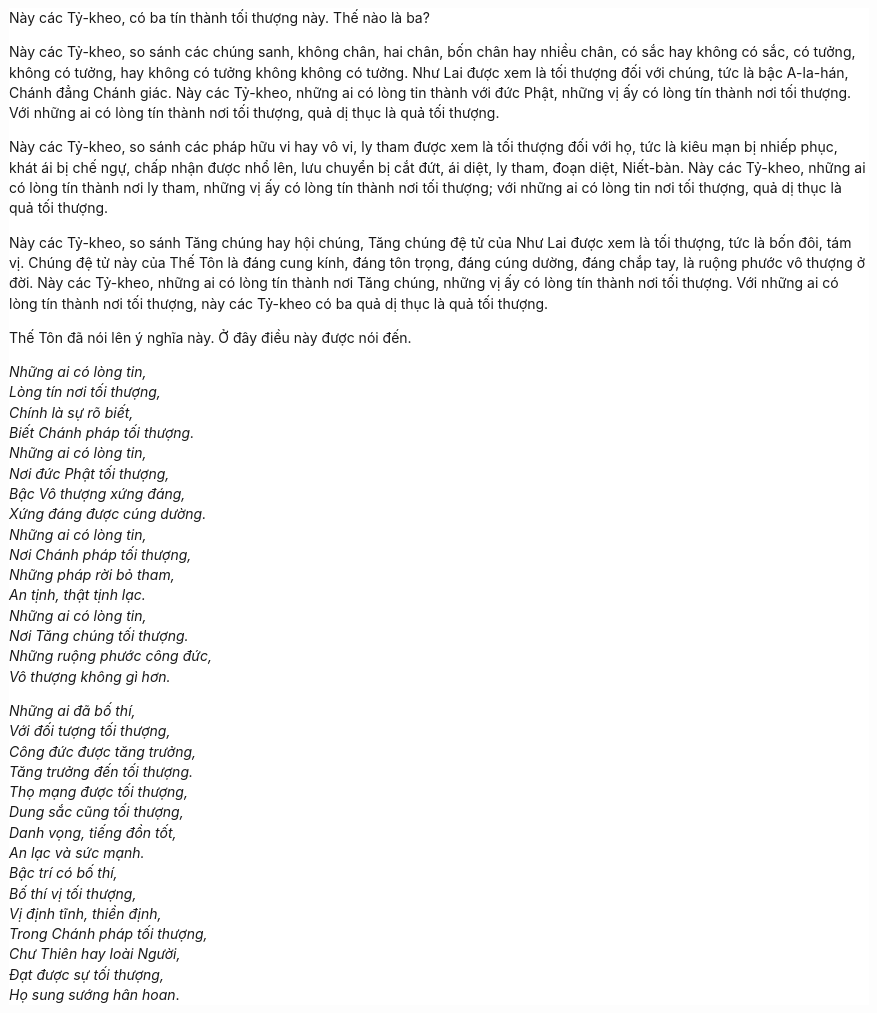 Này các Tỷ-kheo, có ba tín thành tối thượng này. Thế nào là ba?

Này các Tỷ-kheo, so sánh các chúng sanh, không chân, hai chân, bốn chân hay nhiều chân, có sắc hay không có sắc, có tưởng, không có tưởng, hay không có tưởng không không có tưởng. Như Lai được xem là tối thượng đối với chúng, tức là bậc A-la-hán, Chánh đẳng Chánh giác. Này các Tỷ-kheo, những ai có lòng tin thành với đức Phật, những vị ấy có lòng tín thành nơi tối thượng. Với những ai có lòng tín thành nơi tối thượng, quả dị thục là quả tối thượng.

Này các Tỷ-kheo, so sánh các pháp hữu vi hay vô vi, ly tham được xem là tối thượng đối với họ, tức là kiêu mạn bị nhiếp phục, khát ái bị chế ngự, chấp nhận được nhổ lên, lưu chuyển bị cắt đứt, ái diệt, ly tham, đoạn diệt, Niết-bàn. Này các Tỷ-kheo, những ai có lòng tín thành nơi ly tham, những vị ấy có lòng tín thành nơi tối thượng; với những ai có lòng tin nơi tối thượng, quả dị thục là quả tối thượng.

Này các Tỷ-kheo, so sánh Tăng chúng hay hội chúng, Tăng chúng đệ tử của Như Lai được xem là tối thượng, tức là bốn đôi, tám vị. Chúng đệ tử này của Thế Tôn là đáng cung kính, đáng tôn trọng, đáng cúng dường, đáng chắp tay, là ruộng phước vô thượng ở đời. Này các Tỷ-kheo, những ai có lòng tín thành nơi Tăng chúng, những vị ấy có lòng tín thành nơi tối thượng. Với những ai có lòng tín thành nơi tối thượng, này các Tỷ-kheo có ba quả dị thục là quả tối thượng.

Thế Tôn đã nói lên ý nghĩa này. Ở đây điều này được nói đến.

_Những ai có lòng tin,  
Lòng tín nơi tối thượng,  
Chính là sự rõ biết,  
Biết Chánh pháp tối thượng.  
Những ai có lòng tin,  
Nơi đức Phật tối thượng,  
Bậc Vô thượng xứng đáng,  
Xứng đáng được cúng dường.  
Những ai có lòng tin,  
Nơi Chánh pháp tối thượng,  
Những pháp rời bỏ tham,  
An tịnh, thật tịnh lạc.  
Những ai có lòng tin,  
Nơi Tăng chúng tối thượng.  
Những ruộng phước công đức,  
Vô thượng không gì hơn._

_Những ai đã bố thí,  
Với đối tượng tối thượng,  
Công đức được tăng trưởng,  
Tăng trưởng đến tối thượng.  
Thọ mạng được tối thượng,  
Dung sắc cũng tối thượng,  
Danh vọng, tiếng đồn tốt,  
An lạc và sức mạnh.  
Bậc trí có bố thí,  
Bố thí vị tối thượng,  
Vị định tĩnh, thiền định,  
Trong Chánh pháp tối thượng,  
Chư Thiên hay loài Người,  
Ðạt được sự tối thượng,  
Họ sung sướng hân hoan_.

